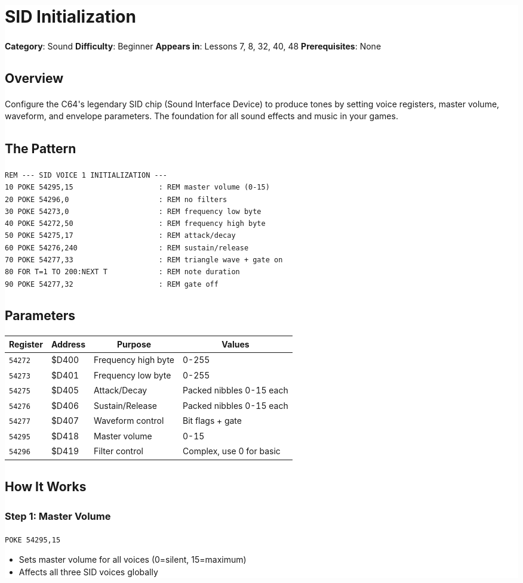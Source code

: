# SID Initialization

**Category**: Sound
**Difficulty**: Beginner
**Appears in**: Lessons 7, 8, 32, 40, 48
**Prerequisites**: None

## Overview

Configure the C64's legendary SID chip (Sound Interface Device) to produce tones by setting voice registers, master volume, waveform, and envelope parameters. The foundation for all sound effects and music in your games.

## The Pattern

```basic
REM --- SID VOICE 1 INITIALIZATION ---
10 POKE 54295,15                    : REM master volume (0-15)
20 POKE 54296,0                     : REM no filters
30 POKE 54273,0                     : REM frequency low byte
40 POKE 54272,50                    : REM frequency high byte
50 POKE 54275,17                    : REM attack/decay
60 POKE 54276,240                   : REM sustain/release
70 POKE 54277,33                    : REM triangle wave + gate on
80 FOR T=1 TO 200:NEXT T            : REM note duration
90 POKE 54277,32                    : REM gate off
```

## Parameters

| Register | Address | Purpose | Values |
|----------|---------|---------|--------|
| `54272` | $D400 | Frequency high byte | 0-255 |
| `54273` | $D401 | Frequency low byte | 0-255 |
| `54275` | $D405 | Attack/Decay | Packed nibbles 0-15 each |
| `54276` | $D406 | Sustain/Release | Packed nibbles 0-15 each |
| `54277` | $D407 | Waveform control | Bit flags + gate |
| `54295` | $D418 | Master volume | 0-15 |
| `54296` | $D419 | Filter control | Complex, use 0 for basic |

## How It Works

### Step 1: Master Volume
```basic
POKE 54295,15
```
- Sets master volume for all voices (0=silent, 15=maximum)
- Affects all three SID voices globally
